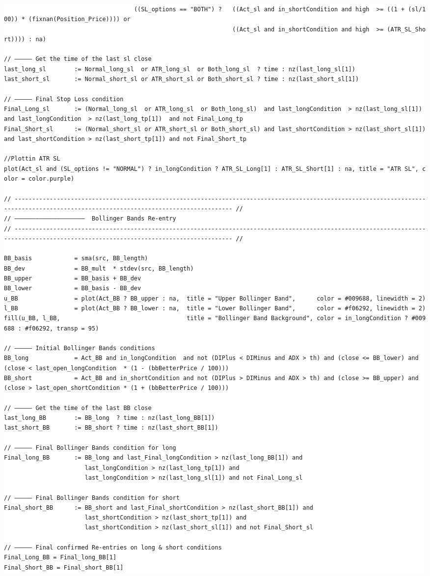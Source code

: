 ``` pinescript
                                     ((SL_options == "BOTH") ?   ((Act_sl and in_shortCondition and high  >= ((1 + (sl/100)) * (fixnan(Position_Price)))) or 
                                                                 ((Act_sl and in_shortCondition and high  >= (ATR_SL_Short)))) : na)

// ————— Get the time of the last sl close
last_long_sl        := Normal_long_sl  or ATR_long_sl  or Both_long_sl  ? time : nz(last_long_sl[1])
last_short_sl       := Normal_short_sl or ATR_short_sl or Both_short_sl ? time : nz(last_short_sl[1])

// ————— Final Stop Loss condition
Final_Long_sl       := (Normal_long_sl  or ATR_long_sl  or Both_long_sl)  and last_longCondition  > nz(last_long_sl[1])  and last_longCondition  > nz(last_long_tp[1])  and not Final_Long_tp
Final_Short_sl      := (Normal_short_sl or ATR_short_sl or Both_short_sl) and last_shortCondition > nz(last_short_sl[1]) and last_shortCondition > nz(last_short_tp[1]) and not Final_Short_tp

//Plottin ATR SL
plot(Act_sl and (SL_options != "NORMAL") ? in_longCondition ? ATR_SL_Long[1] : ATR_SL_Short[1] : na, title = "ATR SL", color = color.purple)

// -------------------------------------------------------------------------------------------------------------------------------------------------------------------------------------- //
// ————————————————————  Bollinger Bands Re-entry
// -------------------------------------------------------------------------------------------------------------------------------------------------------------------------------------- //

BB_basis            = sma(src, BB_length)
BB_dev              = BB_mult  * stdev(src, BB_length)
BB_upper            = BB_basis + BB_dev
BB_lower            = BB_basis - BB_dev
u_BB                = plot(Act_BB ? BB_upper : na,  title = "Upper Bollinger Band",      color = #009688, linewidth = 2)
l_BB                = plot(Act_BB ? BB_lower : na,  title = "Lower Bollinger Band",      color = #f06292, linewidth = 2)
fill(u_BB, l_BB,                                    title = "Bollinger Band Background", color = in_longCondition ? #009688 : #f06292, transp = 95)

// ————— Initial Bollinger Bands conditions
BB_long             = Act_BB and in_longCondition  and not (DIPlus < DIMinus and ADX > th) and (close <= BB_lower) and (close < last_open_longCondition  * (1 - (bbBetterPrice / 100)))
BB_short            = Act_BB and in_shortCondition and not (DIPlus > DIMinus and ADX > th) and (close >= BB_upper) and (close > last_open_shortCondition * (1 + (bbBetterPrice / 100)))

// ————— Get the time of the last BB close
last_long_BB        := BB_long  ? time : nz(last_long_BB[1])
last_short_BB       := BB_short ? time : nz(last_short_BB[1])

// ————— Final Bollinger Bands condition for long
Final_long_BB       := BB_long and last_Final_longCondition > nz(last_long_BB[1]) and 
                       last_longCondition > nz(last_long_tp[1]) and 
                       last_longCondition > nz(last_long_sl[1]) and not Final_Long_sl

// ————— Final Bollinger Bands condition for short                 
Final_short_BB      := BB_short and last_Final_shortCondition > nz(last_short_BB[1]) and 
                       last_shortCondition > nz(last_short_tp[1]) and 
                       last_shortCondition > nz(last_short_sl[1]) and not Final_Short_sl

// ————— Final confirmed Re-entries on long & short conditions
Final_Long_BB = Final_long_BB[1]
Final_Short_BB = Final_short_BB[1]

```